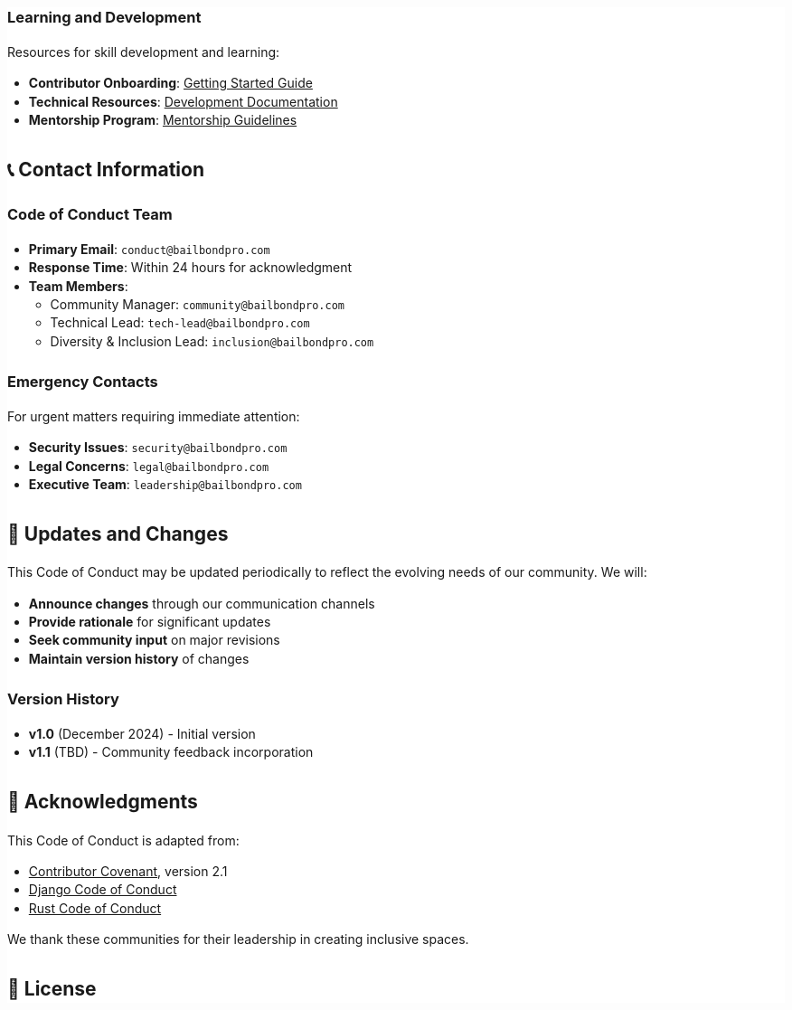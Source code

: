 ### Learning and Development

Resources for skill development and learning:

- **Contributor Onboarding**: [Getting Started Guide](CONTRIBUTING.md)
- **Technical Resources**: [Development Documentation](docs/)
- **Mentorship Program**: [Mentorship Guidelines](docs/mentorship.md)

## 📞 Contact Information

### Code of Conduct Team

- **Primary Email**: `conduct@bailbondpro.com`
- **Response Time**: Within 24 hours for acknowledgment
- **Team Members**: 
  - Community Manager: `community@bailbondpro.com`
  - Technical Lead: `tech-lead@bailbondpro.com`
  - Diversity & Inclusion Lead: `inclusion@bailbondpro.com`

### Emergency Contacts

For urgent matters requiring immediate attention:

- **Security Issues**: `security@bailbondpro.com`
- **Legal Concerns**: `legal@bailbondpro.com`
- **Executive Team**: `leadership@bailbondpro.com`

## 🔄 Updates and Changes

This Code of Conduct may be updated periodically to reflect the evolving needs of our community. We will:

- **Announce changes** through our communication channels
- **Provide rationale** for significant updates
- **Seek community input** on major revisions
- **Maintain version history** of changes

### Version History

- **v1.0** (December 2024) - Initial version
- **v1.1** (TBD) - Community feedback incorporation

## 🙏 Acknowledgments

This Code of Conduct is adapted from:

- [Contributor Covenant](https://www.contributor-covenant.org/), version 2.1
- [Django Code of Conduct](https://www.djangoproject.com/conduct/)
- [Rust Code of Conduct](https://www.rust-lang.org/policies/code-of-conduct)

We thank these communities for their leadership in creating inclusive spaces.

## 📄 License
